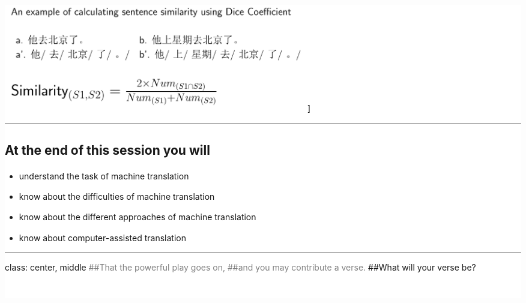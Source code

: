 <img src="images/similarity.png" width=500>
]

---

## At the end of this session you will

+ understand the task of machine translation

+ know about the difficulties of machine translation

+ know about the different approaches of machine translation

+ know about computer-assisted translation

---
class: center, middle
<font color="gray">
##That the powerful play goes on,
##and you may contribute a verse.</font>
##What will your verse be?<br><br><br>
